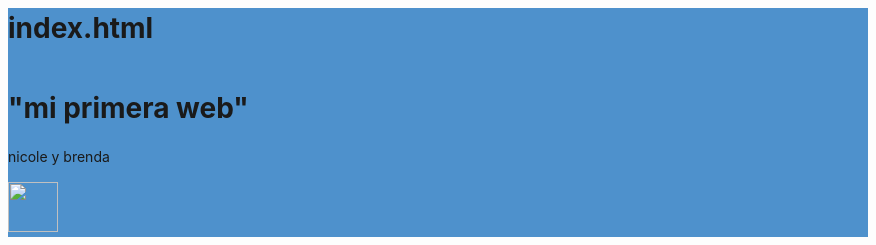 # index.html
<html>
<head>
<title>mi primera web</title>
<link rel="icon" href="https://encrypted-tbn0.gstatic.com/images?q=tbn:ANd9GcRV6ptDOg5mRg2AUmIAA3L_Qboa_BN7wIKTHA&s" =type"image/jpeg">
</head>
<body style="background-color:#4E91CC">
<h1>"mi primera web"</h1>
<p>nicole y brenda</p>
<img src ="https://encrypted-tbn0.gstatic.com/images?q=tbn:ANd9GcQIiHDKpmjas44dTdoxs1eNtzETe3vZLKdNhA&s" width=50px height=50px>
</body>
</html>
